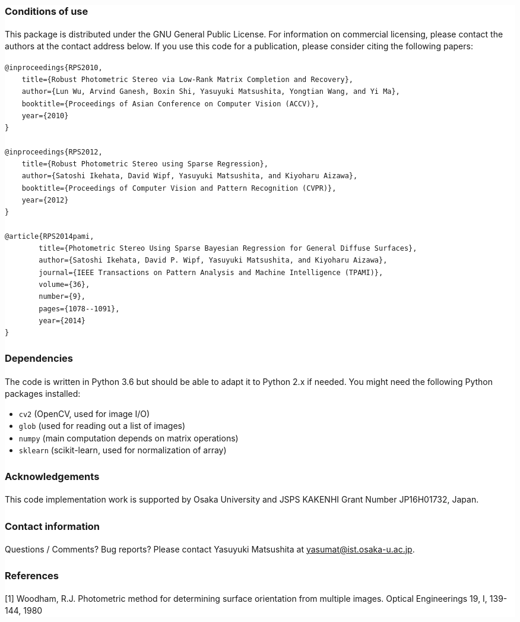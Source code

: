 ### Conditions of use

This package is distributed under the GNU General Public License. For
information on commercial licensing, please contact the authors at the
contact address below. If you use this code for a publication, please
consider citing the following papers:


    @inproceedings{RPS2010,
	  	title={Robust Photometric Stereo via Low-Rank Matrix Completion and Recovery},
	  	author={Lun Wu, Arvind Ganesh, Boxin Shi, Yasuyuki Matsushita, Yongtian Wang, and Yi Ma},
	  	booktitle={Proceedings of Asian Conference on Computer Vision (ACCV)},
	  	year={2010}
	}

    @inproceedings{RPS2012,
	  	title={Robust Photometric Stereo using Sparse Regression},
	  	author={Satoshi Ikehata, David Wipf, Yasuyuki Matsushita, and Kiyoharu Aizawa},
	  	booktitle={Proceedings of Computer Vision and Pattern Recognition (CVPR)},
	  	year={2012}
	}

    @article{RPS2014pami,
        	title={Photometric Stereo Using Sparse Bayesian Regression for General Diffuse Surfaces},
        	author={Satoshi Ikehata, David P. Wipf, Yasuyuki Matsushita, and Kiyoharu Aizawa},
        	journal={IEEE Transactions on Pattern Analysis and Machine Intelligence (TPAMI)},
        	volume={36},
        	number={9},
        	pages={1078--1091},
        	year={2014}
    }

### Dependencies
The code is written in Python 3.6 but should be able to adapt it to Python 2.x if needed.
You might need the following Python packages installed:
* `cv2` (OpenCV, used for image I/O)
* `glob` (used for reading out a list of images)
* `numpy` (main computation depends on matrix operations)
* `sklearn` (scikit-learn, used for normalization of array)


### Acknowledgements

This code implementation work is supported by Osaka University and JSPS KAKENHI Grant
Number JP16H01732, Japan.


### Contact information

Questions / Comments? Bug reports? Please contact Yasuyuki Matsushita at yasumat@ist.osaka-u.ac.jp.


### References

[1] Woodham, R.J. Photometric method for determining surface orientation from multiple images.
Optical Engineerings 19, I, 139-144, 1980
